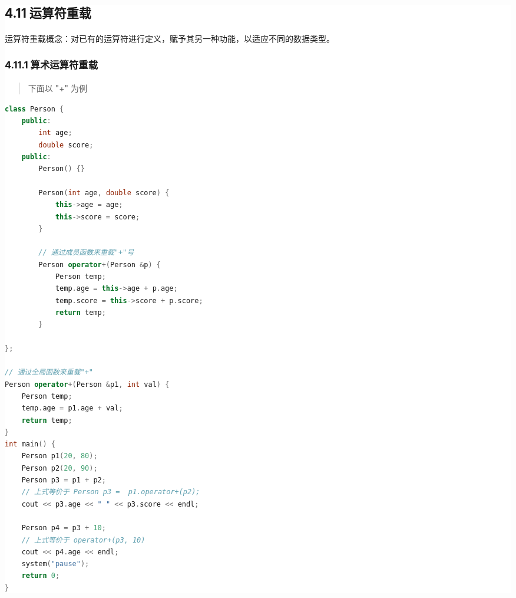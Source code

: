 

## 4.11 运算符重载

运算符重载概念：对已有的运算符进行定义，赋予其另一种功能，以适应不同的数据类型。



### 4.11.1 算术运算符重载

> 下面以 "+" 为例

```c++
class Person {
	public:
		int age;
		double score;
	public:
		Person() {} 
		
		Person(int age, double score) {
			this->age = age;
			this->score = score;
		}
		
		// 通过成员函数来重载"+"号
		Person operator+(Person &p) {
			Person temp;
			temp.age = this->age + p.age;
			temp.score = this->score + p.score;
			return temp; 
		}
		
};

// 通过全局函数来重载"+"
Person operator+(Person &p1, int val) {
	Person temp;
	temp.age = p1.age + val;
	return temp;
} 
int main() {
	Person p1(20, 80);
	Person p2(20, 90);
	Person p3 = p1 + p2;
	// 上式等价于 Person p3 =  p1.operator+(p2); 
	cout << p3.age << " " << p3.score << endl;
	
	Person p4 = p3 + 10;
	// 上式等价于 operator+(p3, 10) 
	cout << p4.age << endl;
	system("pause");
	return 0;
}
```
